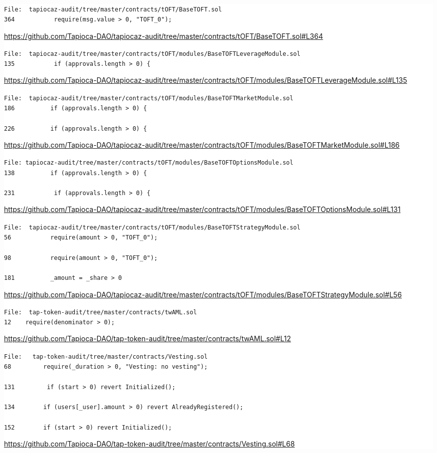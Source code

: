 ```solidity
File:  tapiocaz-audit/tree/master/contracts/tOFT/BaseTOFT.sol
364           require(msg.value > 0, "TOFT_0");
```
https://github.com/Tapioca-DAO/tapiocaz-audit/tree/master/contracts/tOFT/BaseTOFT.sol#L364

```solidity
File:  tapiocaz-audit/tree/master/contracts/tOFT/modules/BaseTOFTLeverageModule.sol
135           if (approvals.length > 0) {
```
https://github.com/Tapioca-DAO/tapiocaz-audit/tree/master/contracts/tOFT/modules/BaseTOFTLeverageModule.sol#L135


```solidity
File:  tapiocaz-audit/tree/master/contracts/tOFT/modules/BaseTOFTMarketModule.sol
186          if (approvals.length > 0) {

226          if (approvals.length > 0) {
```
https://github.com/Tapioca-DAO/tapiocaz-audit/tree/master/contracts/tOFT/modules/BaseTOFTMarketModule.sol#L186


```solidity
File: tapiocaz-audit/tree/master/contracts/tOFT/modules/BaseTOFTOptionsModule.sol
138          if (approvals.length > 0) {

231           if (approvals.length > 0) {
```
https://github.com/Tapioca-DAO/tapiocaz-audit/tree/master/contracts/tOFT/modules/BaseTOFTOptionsModule.sol#L131


```solidity
File:  tapiocaz-audit/tree/master/contracts/tOFT/modules/BaseTOFTStrategyModule.sol
56           require(amount > 0, "TOFT_0");

98           require(amount > 0, "TOFT_0");

181          _amount = _share > 0
```
https://github.com/Tapioca-DAO/tapiocaz-audit/tree/master/contracts/tOFT/modules/BaseTOFTStrategyModule.sol#L56


```solidity
File:  tap-token-audit/tree/master/contracts/twAML.sol
12    require(denominator > 0);
```
https://github.com/Tapioca-DAO/tap-token-audit/tree/master/contracts/twAML.sol#L12


```solidity
File:   tap-token-audit/tree/master/contracts/Vesting.sol
68         require(_duration > 0, "Vesting: no vesting");

131         if (start > 0) revert Initialized();

134        if (users[_user].amount > 0) revert AlreadyRegistered();

152        if (start > 0) revert Initialized();
```
https://github.com/Tapioca-DAO/tap-token-audit/tree/master/contracts/Vesting.sol#L68
